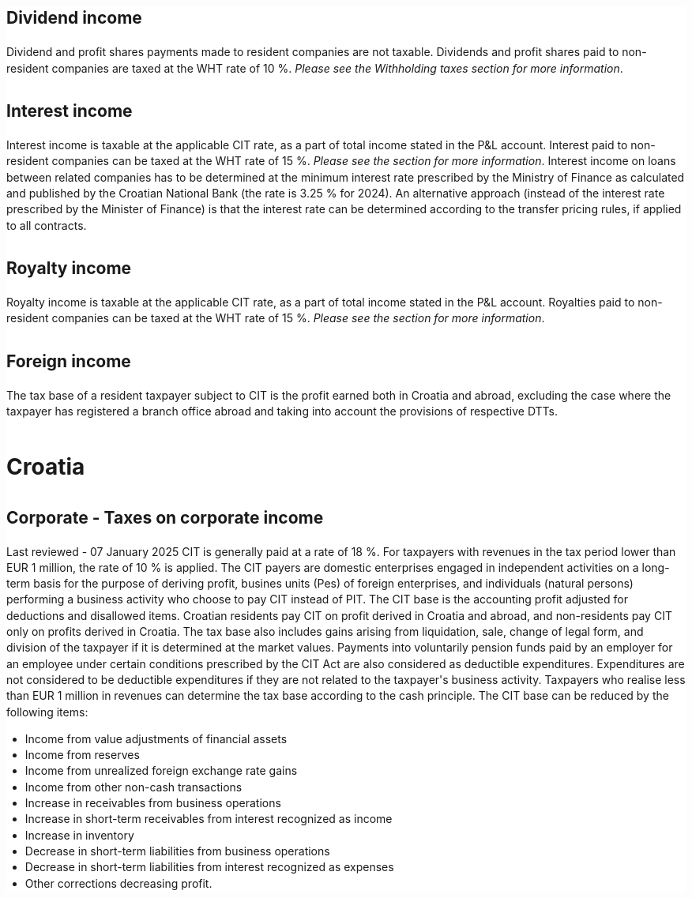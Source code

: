 ## Dividend income
Dividend and profit shares payments made to resident companies are not taxable. Dividends and profit shares paid to non-resident companies are taxed at the WHT rate of 10 %. _Please see the_ _Withholding taxes_ _section for more information_.
## Interest income
Interest income is taxable at the applicable CIT rate, as a part of total income stated in the P&L account. Interest paid to non-resident companies can be taxed at the WHT rate of 15 %. _Please see the_ _section for more information_.
Interest income on loans between related companies has to be determined at the minimum interest rate prescribed by the Ministry of Finance as calculated and published by the Croatian National Bank (the rate is 3.25 % for 2024). An alternative approach (instead of the interest rate prescribed by the Minister of Finance) is that the interest rate can be determined according to the transfer pricing rules, if applied to all contracts.
## Royalty income
Royalty income is taxable at the applicable CIT rate, as a part of total income stated in the P&L account. Royalties paid to non-resident companies can be taxed at the WHT rate of 15 %. _Please see the_ _section for more information_.
## Foreign income
The tax base of a resident taxpayer subject to CIT is the profit earned both in Croatia and abroad, excluding the case where the taxpayer has registered a branch office abroad and taking into account the provisions of respective DTTs.


# Croatia
## Corporate - Taxes on corporate income
Last reviewed - 07 January 2025
CIT is generally paid at a rate of 18 %. For taxpayers with revenues in the tax period lower than EUR 1 million, the rate of 10 % is applied. The CIT payers are domestic enterprises engaged in independent activities on a long-term basis for the purpose of deriving profit, busines units (Pes) of foreign enterprises, and individuals (natural persons) performing a business activity who choose to pay CIT instead of PIT.
The CIT base is the accounting profit adjusted for deductions and disallowed items. Croatian residents pay CIT on profit derived in Croatia and abroad, and non-residents pay CIT only on profits derived in Croatia. The tax base also includes gains arising from liquidation, sale, change of legal form, and division of the taxpayer if it is determined at the market values.
Payments into voluntarily pension funds paid by an employer for an employee under certain conditions prescribed by the CIT Act are also considered as deductible expenditures.
Expenditures are not considered to be deductible expenditures if they are not related to the taxpayer's business activity.
Taxpayers who realise less than EUR 1 million in revenues can determine the tax base according to the cash principle.
The CIT base can be reduced by the following items:
  * Income from value adjustments of financial assets
  * Income from reserves
  * Income from unrealized foreign exchange rate gains
  * Income from other non-cash transactions
  * Increase in receivables from business operations
  * Increase in short-term receivables from interest recognized as income
  * Increase in inventory
  * Decrease in short-term liabilities from business operations
  * Decrease in short-term liabilities from interest recognized as expenses
  * Other corrections decreasing profit.
